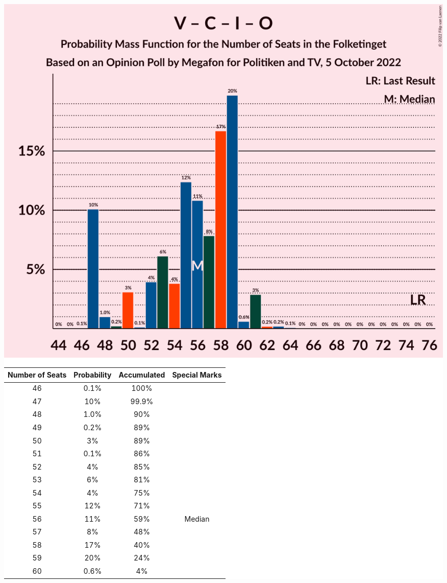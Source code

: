 ![Graph with seats probability mass function not yet produced](2022-10-05-Megafon-coalitions-seats-pmf-v–c–i–o.png "Seats Probability Mass Function")

| Number of Seats | Probability | Accumulated | Special Marks |
|:---------------:|:-----------:|:-----------:|:-------------:|
| 46 | 0.1% | 100% |  |
| 47 | 10% | 99.9% |  |
| 48 | 1.0% | 90% |  |
| 49 | 0.2% | 89% |  |
| 50 | 3% | 89% |  |
| 51 | 0.1% | 86% |  |
| 52 | 4% | 85% |  |
| 53 | 6% | 81% |  |
| 54 | 4% | 75% |  |
| 55 | 12% | 71% |  |
| 56 | 11% | 59% | Median |
| 57 | 8% | 48% |  |
| 58 | 17% | 40% |  |
| 59 | 20% | 24% |  |
| 60 | 0.6% | 4% |  |